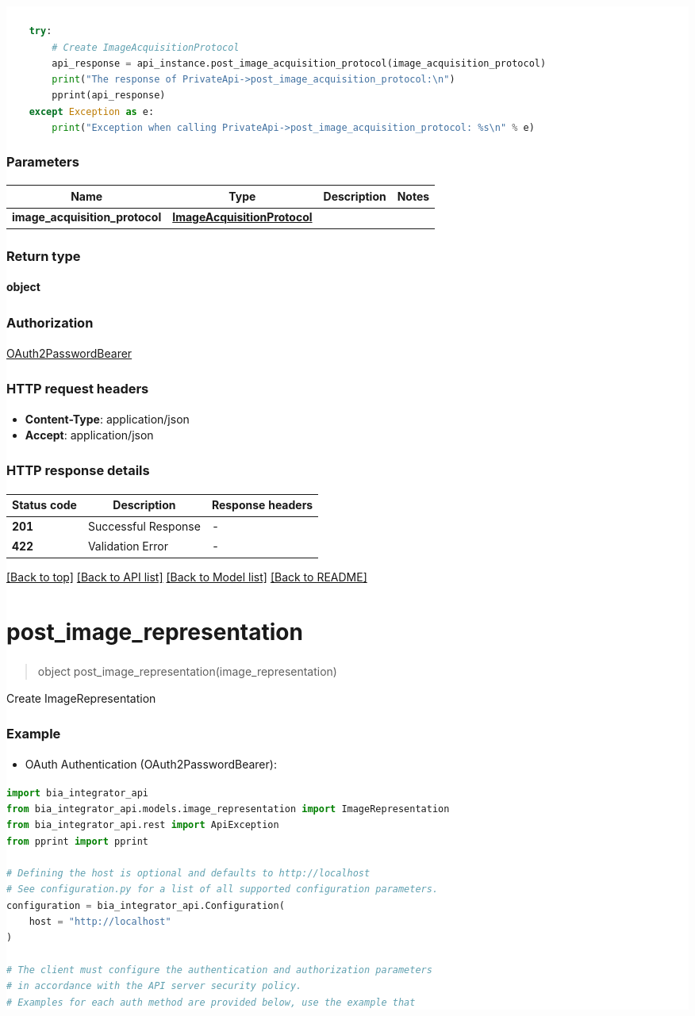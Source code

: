 ```python

    try:
        # Create ImageAcquisitionProtocol
        api_response = api_instance.post_image_acquisition_protocol(image_acquisition_protocol)
        print("The response of PrivateApi->post_image_acquisition_protocol:\n")
        pprint(api_response)
    except Exception as e:
        print("Exception when calling PrivateApi->post_image_acquisition_protocol: %s\n" % e)
```



### Parameters


Name | Type | Description  | Notes
------------- | ------------- | ------------- | -------------
 **image_acquisition_protocol** | [**ImageAcquisitionProtocol**](ImageAcquisitionProtocol.md)|  | 

### Return type

**object**

### Authorization

[OAuth2PasswordBearer](../README.md#OAuth2PasswordBearer)

### HTTP request headers

 - **Content-Type**: application/json
 - **Accept**: application/json

### HTTP response details

| Status code | Description | Response headers |
|-------------|-------------|------------------|
**201** | Successful Response |  -  |
**422** | Validation Error |  -  |

[[Back to top]](#) [[Back to API list]](../README.md#documentation-for-api-endpoints) [[Back to Model list]](../README.md#documentation-for-models) [[Back to README]](../README.md)

# **post_image_representation**
> object post_image_representation(image_representation)

Create ImageRepresentation

### Example

* OAuth Authentication (OAuth2PasswordBearer):

```python
import bia_integrator_api
from bia_integrator_api.models.image_representation import ImageRepresentation
from bia_integrator_api.rest import ApiException
from pprint import pprint

# Defining the host is optional and defaults to http://localhost
# See configuration.py for a list of all supported configuration parameters.
configuration = bia_integrator_api.Configuration(
    host = "http://localhost"
)

# The client must configure the authentication and authorization parameters
# in accordance with the API server security policy.
# Examples for each auth method are provided below, use the example that
```